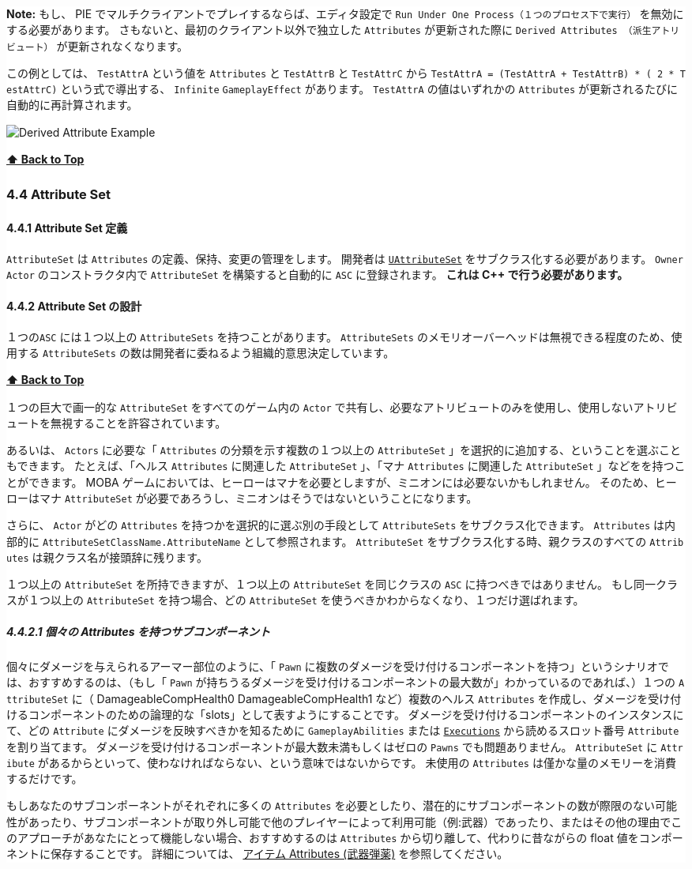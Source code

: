 **Note:** もし、 PIE でマルチクライアントでプレイするならば、エディタ設定で `Run Under One Process（１つのプロセス下で実行）` を無効にする必要があります。 さもないと、最初のクライアント以外で独立した `Attributes` が更新された際に `Derived Attributes （派生アトリビュート）` が更新されなくなります。

この例としては、 `TestAttrA` という値を `Attributes` と `TestAttrB` と `TestAttrC` から `TestAttrA = (TestAttrA + TestAttrB) * ( 2 * TestAttrC)` という式で導出する、 `Infinite` `GameplayEffect` があります。 `TestAttrA` の値はいずれかの `Attributes` が更新されるたびに自動的に再計算されます。

![Derived Attribute Example](https://github.com/tranek/GASDocumentation/raw/master/Images/derivedattribute.png)

**[⬆ Back to Top](#table-of-contents)**

<a name="concepts-as"></a>

### 4.4 Attribute Set

<a name="concepts-as-definition"></a>

#### 4.4.1 Attribute Set 定義

`AttributeSet` は `Attributes` の定義、保持、変更の管理をします。 開発者は [`UAttributeSet`](https://docs.unrealengine.com/en-US/API/Plugins/GameplayAbilities/UAttributeSet/index.html) をサブクラス化する必要があります。 `OwnerActor` のコンストラクタ内で `AttributeSet` を構築すると自動的に `ASC` に登録されます。 **これは C++ で行う必要があります。**

<a name="concepts-as-design"></a>

#### 4.4.2 Attribute Set の設計

１つの`ASC` には１つ以上の `AttributeSets` を持つことがあります。 `AttributeSets` のメモリオーバーヘッドは無視できる程度のため、使用する `AttributeSets` の数は開発者に委ねるよう組織的意思決定しています。

**[⬆ Back to Top](#table-of-contents)**

１つの巨大で画一的な `AttributeSet` をすべてのゲーム内の `Actor` で共有し、必要なアトリビュートのみを使用し、使用しないアトリビュートを無視することを許容されています。

あるいは、 `Actors` に必要な「 `Attributes` の分類を示す複数の１つ以上の `AttributeSet` 」を選択的に追加する、ということを選ぶこともできます。 たとえば、「ヘルス `Attributes` に関連した `AttributeSet` 」、「マナ `Attributes` に関連した `AttributeSet` 」などをを持つことができます。 MOBA ゲームにおいては、ヒーローはマナを必要としますが、ミニオンには必要ないかもしれません。 そのため、ヒーローはマナ `AttributeSet` が必要であろうし、ミニオンはそうではないということになります。

さらに、 `Actor` がどの `Attributes` を持つかを選択的に選ぶ別の手段として `AttributeSets` をサブクラス化できます。 `Attributes` は内部的に `AttributeSetClassName.AttributeName` として参照されます。 `AttributeSet` をサブクラス化する時、親クラスのすべての `Attributes` は親クラス名が接頭辞に残ります。

１つ以上の `AttributeSet` を所持できますが、１つ以上の `AttributeSet` を同じクラスの `ASC` に持つべきではありません。 もし同一クラスが１つ以上の `AttributeSet` を持つ場合、どの `AttributeSet` を使うべきかわからなくなり、１つだけ選ばれます。

<a name="concepts-as-design-subcomponents"></a>

##### 4.4.2.1 個々の Attributes を持つサブコンポーネント

個々にダメージを与えられるアーマー部位のように、「 `Pawn` に複数のダメージを受け付けるコンポーネントを持つ」というシナリオでは、おすすめするのは、（もし「 `Pawn` が持ちうるダメージを受け付けるコンポーネントの最大数が」わかっているのであれば、）１つの `AttributeSet` に（ DamageableCompHealth0 DamageableCompHealth1 など）複数のヘルス `Attributes` を作成し、ダメージを受け付けるコンポーネントのための論理的な「slots」として表すようにすることです。 ダメージを受け付けるコンポーネントのインスタンスにて、どの `Attribute` にダメージを反映すべきかを知るために `GameplayAbilities` または [`Executions`](#concepts-ge-ec) から読めるスロット番号 `Attribute` を割り当てます。 ダメージを受け付けるコンポーネントが最大数未満もしくはゼロの `Pawns` でも問題ありません。 `AttributeSet` に `Attribute` があるからといって、使わなければならない、という意味ではないからです。 未使用の `Attributes` は僅かな量のメモリーを消費するだけです。

もしあなたのサブコンポーネントがそれぞれに多くの `Attributes` を必要としたり、潜在的にサブコンポーネントの数が際限のない可能性があったり、サブコンポーネントが取り外し可能で他のプレイヤーによって利用可能（例:武器）であったり、またはその他の理由でこのアプローチがあなたにとって機能しない場合、おすすめするのは `Attributes` から切り離して、代わりに昔ながらの float 値をコンポーネントに保存することです。 詳細については、 [アイテム Attributes (武器弾薬)](#concepts-as-design-itemattributes) を参照してください。
